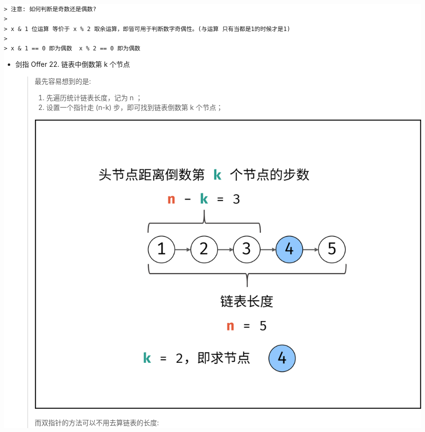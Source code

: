     > 注意: 如何判断是奇数还是偶数?
    >
    > x & 1 位运算 等价于 x % 2 取余运算，即皆可用于判断数字奇偶性。(与运算 只有当都是1的时候才是1)
    >
    > x & 1 == 0 即为偶数  x % 2 == 0 即为偶数

    

  - 剑指 Offer 22. 链表中倒数第 k 个节点

    > 最先容易想到的是: 
    >
    > 1. 先遍历统计链表长度，记为 n ；
    > 2. 设置一个指针走 (n-k) 步，即可找到链表倒数第 k 个节点；
    >
    > ![Picture1.png](图解算法.assets/1600794523-AAMvoP-Picture1.png)
    >
    > 
    >
    > 而双指针的方法可以不用去算链表的长度: 
    >